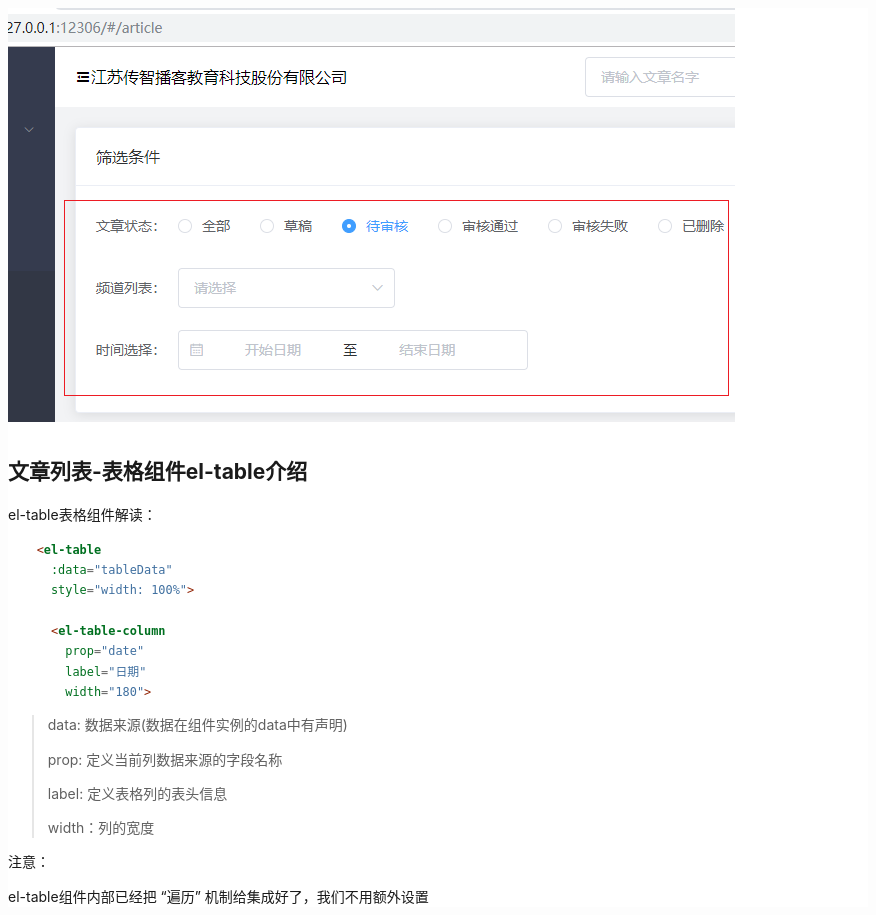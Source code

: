 ![1563959868899](img(online)/1563959868899.png)



## 文章列表-表格组件el-table介绍

el-table表格组件解读：

```html
    <el-table
      :data="tableData"
      style="width: 100%">
      
      <el-table-column
        prop="date"
        label="日期"
        width="180">
```

> data: 数据来源(数据在组件实例的data中有声明)
>
> prop: 定义当前列数据来源的字段名称
>
> label: 定义表格列的表头信息
>
> width：列的宽度



注意：

el-table组件内部已经把 “遍历” 机制给集成好了，我们不用额外设置


